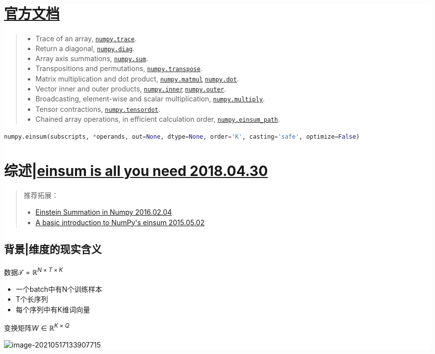 # [官方文档](https://numpy.org/doc/stable/reference/generated/numpy.einsum.html#numpy.einsum)

> - Trace of an array, [`numpy.trace`](https://numpy.org/doc/stable/reference/generated/numpy.trace.html#numpy.trace).
> - Return a diagonal, [`numpy.diag`](https://numpy.org/doc/stable/reference/generated/numpy.diag.html#numpy.diag).
> - Array axis summations, [`numpy.sum`](https://numpy.org/doc/stable/reference/generated/numpy.sum.html#numpy.sum).
> - Transpositions and permutations, [`numpy.transpose`](https://numpy.org/doc/stable/reference/generated/numpy.transpose.html#numpy.transpose).
> - Matrix multiplication and dot product, [`numpy.matmul`](https://numpy.org/doc/stable/reference/generated/numpy.matmul.html#numpy.matmul) [`numpy.dot`](https://numpy.org/doc/stable/reference/generated/numpy.dot.html#numpy.dot).
> - Vector inner and outer products, [`numpy.inner`](https://numpy.org/doc/stable/reference/generated/numpy.inner.html#numpy.inner) [`numpy.outer`](https://numpy.org/doc/stable/reference/generated/numpy.outer.html#numpy.outer).
> - Broadcasting, element-wise and scalar multiplication, [`numpy.multiply`](https://numpy.org/doc/stable/reference/generated/numpy.multiply.html#numpy.multiply).
> - Tensor contractions, [`numpy.tensordot`](https://numpy.org/doc/stable/reference/generated/numpy.tensordot.html#numpy.tensordot).
> - Chained array operations, in efficient calculation order, [`numpy.einsum_path`](https://numpy.org/doc/stable/reference/generated/numpy.einsum_path.html#numpy.einsum_path).

```python
numpy.einsum(subscripts, *operands, out=None, dtype=None, order='K', casting='safe', optimize=False)
```



# 综述|[einsum is all you need 2018.04.30](https://rockt.github.io/2018/04/30/einsum)

> 推荐拓展：
>
> - [Einstein Summation in Numpy 2016.02.04](https://obilaniu6266h16.wordpress.com/2016/02/04/einstein-summation-in-numpy/)
> - [A basic introduction to NumPy's einsum 2015.05.02](https://ajcr.net/Basic-guide-to-einsum/)

## 背景|维度的现实含义

数据$\mathcal{T} = \mathbb{R}^{N \times T \times K}$

- 一个batch中有N个训练样本
- T个长序列
- 每个序列中有K维词向量

变换矩阵$W \in \mathbb{R}^{K \times Q}$

![image-20210517133907715](https://raw.githubusercontent.com/DaiDuncan/PicUploader/main/img2/20210517133907.png)
